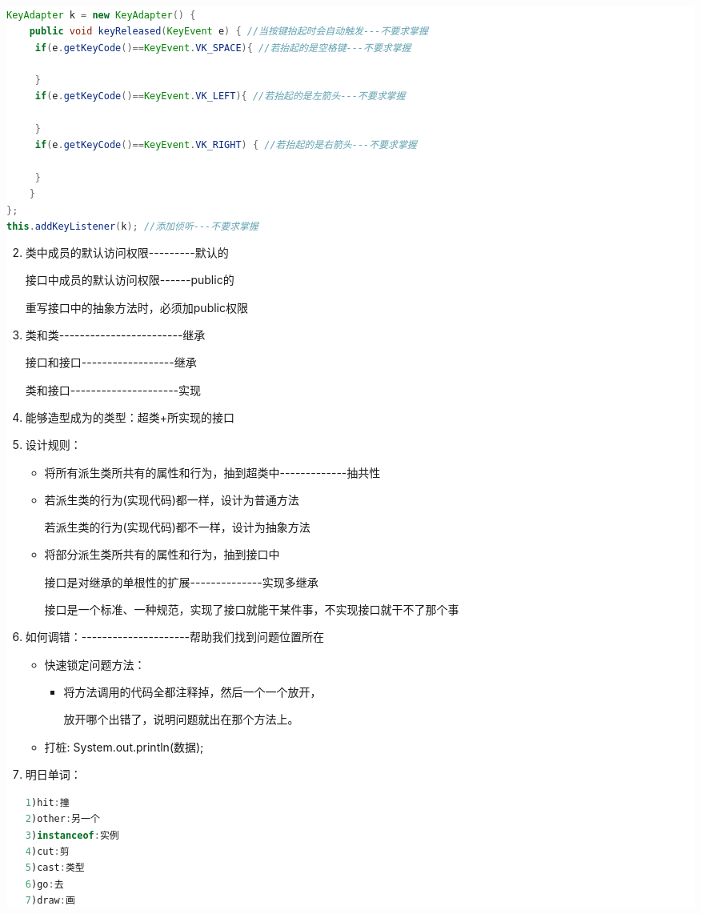    ```java
   KeyAdapter k = new KeyAdapter() {
       public void keyReleased(KeyEvent e) { //当按键抬起时会自动触发---不要求掌握
   		if(e.getKeyCode()==KeyEvent.VK_SPACE){ //若抬起的是空格键---不要求掌握
   	    
   		}
   		if(e.getKeyCode()==KeyEvent.VK_LEFT){ //若抬起的是左箭头---不要求掌握
   	    
   		}
   		if(e.getKeyCode()==KeyEvent.VK_RIGHT) { //若抬起的是右箭头---不要求掌握
   	    
   		}
       }
   };
   this.addKeyListener(k); //添加侦听---不要求掌握
   ```

2. 类中成员的默认访问权限---------默认的

   接口中成员的默认访问权限------public的

   重写接口中的抽象方法时，必须加public权限

3. 类和类------------------------继承

   接口和接口------------------继承

   类和接口---------------------实现

4. 能够造型成为的类型：超类+所实现的接口

5. 设计规则：

    - 将所有派生类所共有的属性和行为，抽到超类中-------------抽共性

    - 若派生类的行为(实现代码)都一样，设计为普通方法

      若派生类的行为(实现代码)都不一样，设计为抽象方法

    - 将部分派生类所共有的属性和行为，抽到接口中

      接口是对继承的单根性的扩展--------------实现多继承

      接口是一个标准、一种规范，实现了接口就能干某件事，不实现接口就干不了那个事

6. 如何调错：---------------------帮助我们找到问题位置所在

    - 快速锁定问题方法：

        - 将方法调用的代码全都注释掉，然后一个一个放开，

          放开哪个出错了，说明问题就出在那个方法上。

    - 打桩: System.out.println(数据);

7. 明日单词：

   ```java
   1)hit:撞
   2)other:另一个
   3)instanceof:实例
   4)cut:剪
   5)cast:类型
   6)go:去
   7)draw:画
   ```
